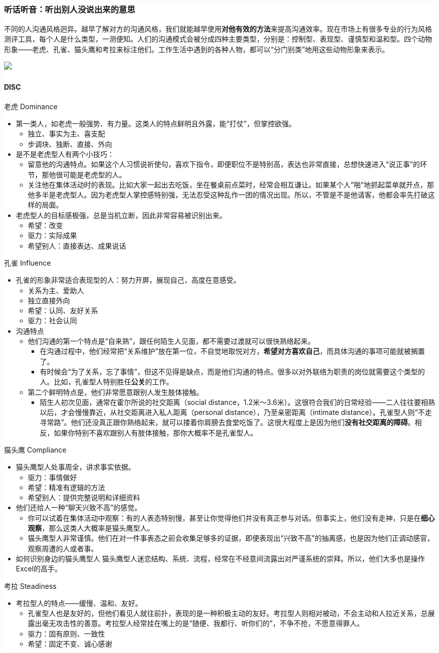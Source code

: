 ### 听话听音：听出别人没说出来的意思

不同的人沟通风格迥异。越早了解对方的沟通风格，我们就能越早使用**对他有效的方法**来提高沟通效率。现在市场上有很多专业的行为风格测评工具，每个人是什么类型，一测便知。人们的沟通模式会被分成四种主要类型，分别是：控制型、表现型、谨慎型和温和型。四个动物形象——老虎、孔雀、猫头鹰和考拉来标注他们。工作生活中遇到的各种人物，都可以“分门别类”地用这些动物形象来表示。

![](2023-05-25-13-50-44.png)

#### DISC

老虎 Dominance

- 第一类人，如老虎一般强势、有力量。这类人的特点鲜明且外露，能“打仗”，但掌控欲强。
  - 独立、事实为主、喜支配
  - 步调块、独断、直接、外向
- 是不是老虎型人有两个小技巧：
  - 留意他的沟通特点。如果这个人习惯说祈使句，喜欢下指令，即便职位不是特别高，表达也非常直接，总想快速进入“说正事”的环节，那他很可能是老虎型的人。
  - 关注他在集体活动时的表现。比如大家一起出去吃饭，坐在餐桌前点菜时，经常会相互谦让。如果某个人“啪”地抓起菜单就开点，那他多半是老虎型人。因为老虎型人掌控感特别强，无法忍受这种乱作一团的情况出现。所以，不管是不是他请客，他都会率先打破这样的局面。
- 老虎型人的目标感极强，总是当机立断，因此非常容易被识别出来。
  - 希望：改变
  - 驱力：实际成果
  - 希望别人：直接表达、成果说话

孔雀 Influence

- 孔雀的形象非常适合表现型的人：努力开屏，展现自己，高度在意感受。
  - 关系为主、爱助人
  - 独立直接外向
  - 希望：认同、友好关系
  - 驱力：社会认同
- 沟通特点
  - 他们沟通的第一个特点是“自来熟”，跟任何陌生人见面，都不需要过渡就可以很快熟络起来。
    - 在沟通过程中，他们经常把“关系维护”放在第一位，不自觉地取悦对方，**希望对方喜欢自己**，而具体沟通的事项可能就被搁置了。
    - 有时候会“为了关系，忘了事情”，但这不见得是缺点，而是他们沟通的特点。很多以对外联络为职责的岗位就需要这个类型的人。比如，孔雀型人特别胜任**公关**的工作。
  - 第二个鲜明特点是，他们非常愿意跟别人发生肢体接触。
    - 陌生人初次见面，通常在霍尔所说的社交距离（social distance，1.2米～3.6米）。这很符合我们的日常经验——二人往往要相熟以后，才会慢慢靠近，从社交距离进入私人距离（personal distance），乃至亲密距离（intimate distance）。孔雀型人则“不走寻常路”。他们还没真正跟你熟络起来，就可以搂着你肩膀去食堂吃饭了。这很大程度上是因为他们**没有社交距离的障碍**。相反，如果你特别不喜欢跟别人有肢体接触，那你大概率不是孔雀型人。

猫头鹰 Compliance

- 猫头鹰型人处事周全，讲求事实依据。
  - 驱力：事情做好
  - 希望：精准有逻辑的方法
  - 希望别人：提供完整说明和详细资料
- 他们还给人一种“聊天兴致不高”的感觉。
  - 你可以试着在集体活动中观察：有的人表态特别慢，甚至让你觉得他们并没有真正参与对话。但事实上，他们没有走神，只是在**细心观察**，那么这类人大概率是猫头鹰型人。
  - 猫头鹰型人非常谨慎。他们在对一件事表态之前会收集足够多的证据，即便表现出“兴致不高”的抽离感，也是因为他们正调动感官，观察周遭的人或者事。
- 如何识别身边的猫头鹰型人
    猫头鹰型人迷恋结构、系统、流程，经常在不经意间流露出对严谨系统的崇拜。所以，他们大多也是操作Excel的高手。

考拉 Steadiness

- 考拉型人的特点——缓慢、温和、友好。
  - 孔雀型人也是友好的，但他们看见人就往前扑，表现的是一种积极主动的友好。考拉型人则相对被动，不会主动和人拉近关系，总展露出毫无攻击性的善意。考拉型人经常挂在嘴上的是“随便、我都行、听你们的”，不争不抢，不愿意得罪人。
  - 驱力：固有原则、一致性
  - 希望：固定不变、诚心感谢
